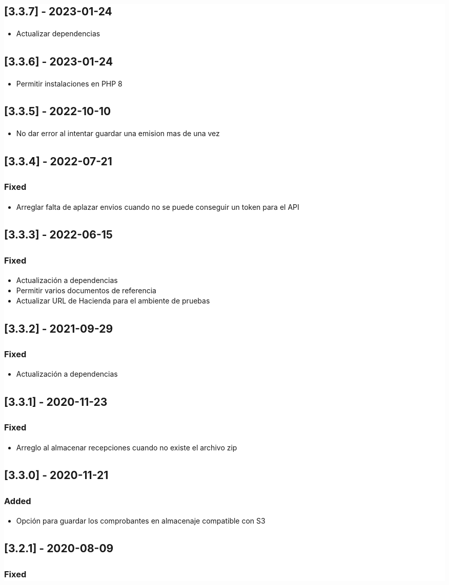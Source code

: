 ## [3.3.7] - 2023-01-24

- Actualizar dependencias

## [3.3.6] - 2023-01-24

- Permitir instalaciones en PHP 8

## [3.3.5] - 2022-10-10

- No dar error al intentar guardar una emision mas de una vez

## [3.3.4] - 2022-07-21

### Fixed

- Arreglar falta de aplazar envios cuando no se puede conseguir un token para el API

## [3.3.3] - 2022-06-15

### Fixed

- Actualización a dependencias
- Permitir varios documentos de referencia
- Actualizar URL de Hacienda para el ambiente de pruebas

## [3.3.2] - 2021-09-29

### Fixed

- Actualización a dependencias

## [3.3.1] - 2020-11-23

### Fixed

- Arreglo al almacenar recepciones cuando no existe el archivo zip

## [3.3.0] - 2020-11-21

### Added

- Opción para guardar los comprobantes en almacenaje compatible con S3

## [3.2.1] - 2020-08-09

### Fixed
